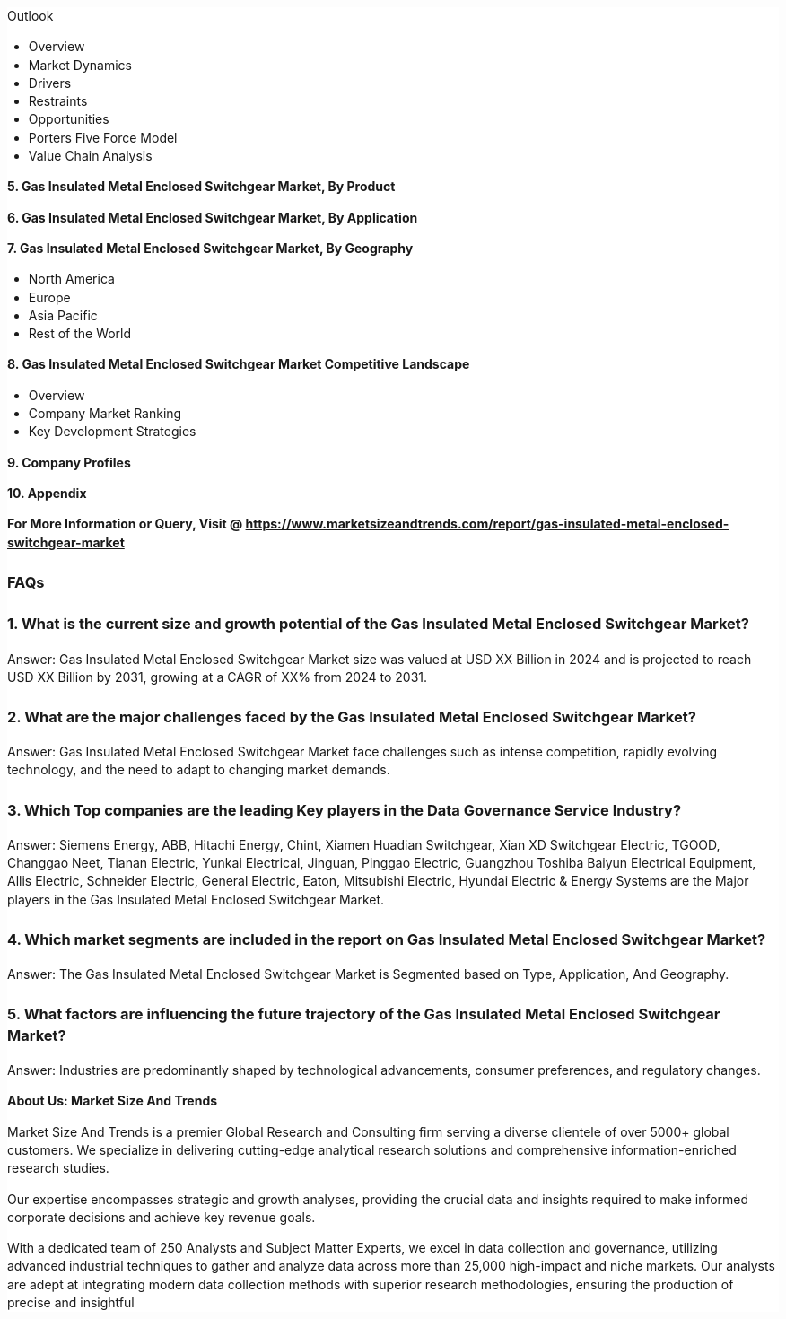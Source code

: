 Outlook</span></strong></p></div><div class="" data-test-id=""><ul><li><span class="">Overview</span></li><li><span class="">Market Dynamics</span></li><li><span class="">Drivers</span></li><li><span class="">Restraints</span></li><li><span class="">Opportunities</span></li><li><span class="">Porters Five Force Model</span></li><li><span class="">Value Chain Analysis</span></li></ul></div><div class="" data-test-id=""><p><strong><span class="">5. Gas Insulated Metal Enclosed Switchgear Market, By Product</span></strong></p></div><div class="" data-test-id=""><p><strong><span class="">6. Gas Insulated Metal Enclosed Switchgear Market, By Application</span></strong></p></div><div class="" data-test-id=""><p><strong><span class="">7. Gas Insulated Metal Enclosed Switchgear Market, By Geography</span></strong></p></div><div class="" data-test-id=""><ul><li><span class="">North America</span></li><li><span class="">Europe</span></li><li><span class="">Asia Pacific</span></li><li><span class="">Rest of the World</span></li></ul></div><div class="" data-test-id=""><p><strong><span class="">8. Gas Insulated Metal Enclosed Switchgear Market Competitive Landscape</span></strong></p></div><div class="" data-test-id=""><ul><li><span class="">Overview</span></li><li><span class="">Company Market Ranking</span></li><li><span class="">Key Development Strategies</span></li></ul></div><div class="" data-test-id=""><p><strong><span class="">9. Company Profiles</span></strong></p></div><div class="" data-test-id=""><p><strong><span class="">10. Appendix</span></strong></p></div><div class="" data-test-id=""><p><strong><span class="">For More Information or Query, Visit @ <a href="https://www.marketsizeandtrends.com/report/gas-insulated-metal-enclosed-switchgear-market" target="_blank">https://www.marketsizeandtrends.com/report/gas-insulated-metal-enclosed-switchgear-market</a></span></strong></p></div><div class="" data-test-id=""><div class="article-main__content" data-test-id="publishing-text-block"><h3><strong><span class="">FAQs</span></strong></h3></div><div class="article-main__content" data-test-id="publishing-text-block"><h3><span class="">1. What is the current size and growth potential of the Gas Insulated Metal Enclosed Switchgear Market?</span></h3></div><div class="article-main__content" data-test-id="publishing-text-block"><p><span class="font-[700]">Answer</span><span class="">: Gas Insulated Metal Enclosed Switchgear Market size was valued at USD XX Billion in 2024 and is projected to reach USD XX Billion by 2031, growing at a CAGR of XX% from 2024 to 2031.</span></p></div><div class="article-main__content" data-test-id="publishing-text-block"><h3><span class="">2. What are the major challenges faced by the Gas Insulated Metal Enclosed Switchgear Market?</span></h3></div><div class="article-main__content" data-test-id="publishing-text-block"><p><span class="font-[700]">Answer</span><span class="">: Gas Insulated Metal Enclosed Switchgear Market face challenges such as intense competition, rapidly evolving technology, and the need to adapt to changing market demands.</span></p></div><div class="article-main__content" data-test-id="publishing-text-block"><h3><span class="">3. Which Top companies are the leading Key players in the Data Governance Service Industry?</span></h3></div><div class="article-main__content" data-test-id="publishing-text-block"><p><span class="font-[700]">Answer</span><span class="">: Siemens Energy, ABB, Hitachi Energy, Chint, Xiamen Huadian Switchgear, Xian XD Switchgear Electric, TGOOD, Changgao Neet, Tianan Electric, Yunkai Electrical, Jinguan, Pinggao Electric, Guangzhou Toshiba Baiyun Electrical Equipment, Allis Electric, Schneider Electric, General Electric, Eaton, Mitsubishi Electric, Hyundai Electric & Energy Systems are the Major players in the Gas Insulated Metal Enclosed Switchgear Market.</span></p></div><div class="article-main__content" data-test-id="publishing-text-block"><h3><span class="">4. Which market segments are included in the report on Gas Insulated Metal Enclosed Switchgear Market?</span></h3></div><div class="article-main__content" data-test-id="publishing-text-block"><p><span class="font-[700]">Answer</span><span class="">: The Gas Insulated Metal Enclosed Switchgear Market is Segmented based on Type, Application, And Geography.</span></p></div><div class="article-main__content" data-test-id="publishing-text-block"><h3><span class="">5. What factors are influencing the future trajectory of the Gas Insulated Metal Enclosed Switchgear Market?</span></h3></div><div class="article-main__content" data-test-id="publishing-text-block"><p><span class="font-[700]">Answer:</span><span class="">&nbsp;Industries are predominantly shaped by technological advancements, consumer preferences, and regulatory changes.</span></p></div><p><strong><span class="">About Us: Market Size And Trends</span></strong></p></div><div class="" data-test-id=""><p><span class="">Market Size And Trends is a premier Global Research and Consulting firm serving a diverse clientele of over 5000+ global customers. We specialize in delivering cutting-edge analytical research solutions and comprehensive information-enriched research studies.</span></p></div><div class="" data-test-id=""><p><span class="">Our expertise encompasses strategic and growth analyses, providing the crucial data and insights required to make informed corporate decisions and achieve key revenue goals.</span></p></div><div class="" data-test-id=""><p><span class="">With a dedicated team of 250 Analysts and Subject Matter Experts, we excel in data collection and governance, utilizing advanced industrial techniques to gather and analyze data across more than 25,000 high-impact and niche markets. Our analysts are adept at integrating modern data collection methods with superior research methodologies, ensuring the production of precise and insightful